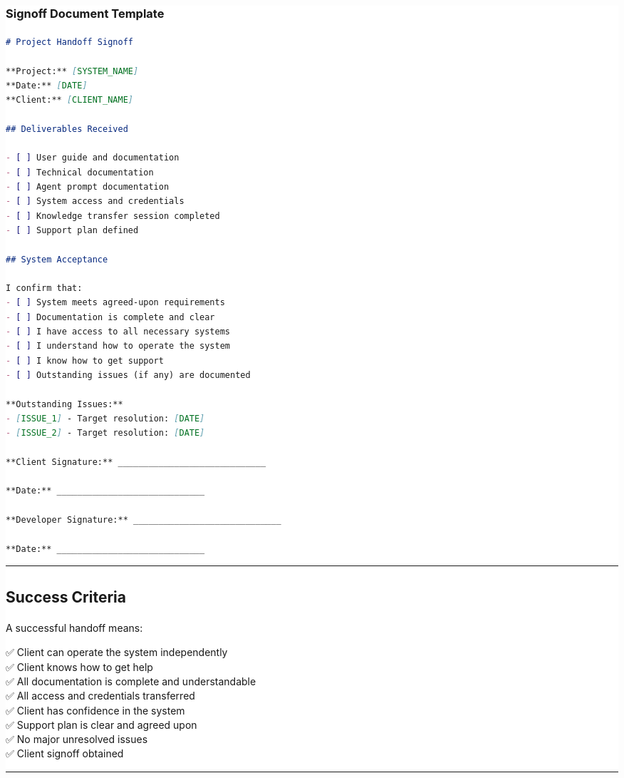 ### Signoff Document Template

```markdown
# Project Handoff Signoff

**Project:** [SYSTEM_NAME]
**Date:** [DATE]
**Client:** [CLIENT_NAME]

## Deliverables Received

- [ ] User guide and documentation
- [ ] Technical documentation
- [ ] Agent prompt documentation
- [ ] System access and credentials
- [ ] Knowledge transfer session completed
- [ ] Support plan defined

## System Acceptance

I confirm that:
- [ ] System meets agreed-upon requirements
- [ ] Documentation is complete and clear
- [ ] I have access to all necessary systems
- [ ] I understand how to operate the system
- [ ] I know how to get support
- [ ] Outstanding issues (if any) are documented

**Outstanding Issues:**
- [ISSUE_1] - Target resolution: [DATE]
- [ISSUE_2] - Target resolution: [DATE]

**Client Signature:** _____________________________

**Date:** _____________________________

**Developer Signature:** _____________________________

**Date:** _____________________________
```

---

## Success Criteria

A successful handoff means:

✅ Client can operate the system independently  
✅ Client knows how to get help  
✅ All documentation is complete and understandable  
✅ All access and credentials transferred  
✅ Client has confidence in the system  
✅ Support plan is clear and agreed upon  
✅ No major unresolved issues  
✅ Client signoff obtained  

---